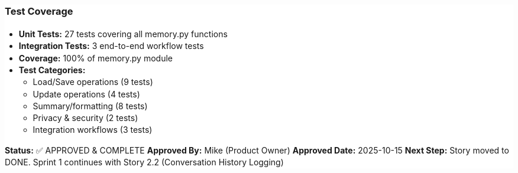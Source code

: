 ### Test Coverage
- **Unit Tests:** 27 tests covering all memory.py functions
- **Integration Tests:** 3 end-to-end workflow tests
- **Coverage:** 100% of memory.py module
- **Test Categories:**
  - Load/Save operations (9 tests)
  - Update operations (4 tests)
  - Summary/formatting (8 tests)
  - Privacy & security (2 tests)
  - Integration workflows (3 tests)

**Status:** ✅ APPROVED & COMPLETE
**Approved By:** Mike (Product Owner)
**Approved Date:** 2025-10-15
**Next Step:** Story moved to DONE. Sprint 1 continues with Story 2.2 (Conversation History Logging)
